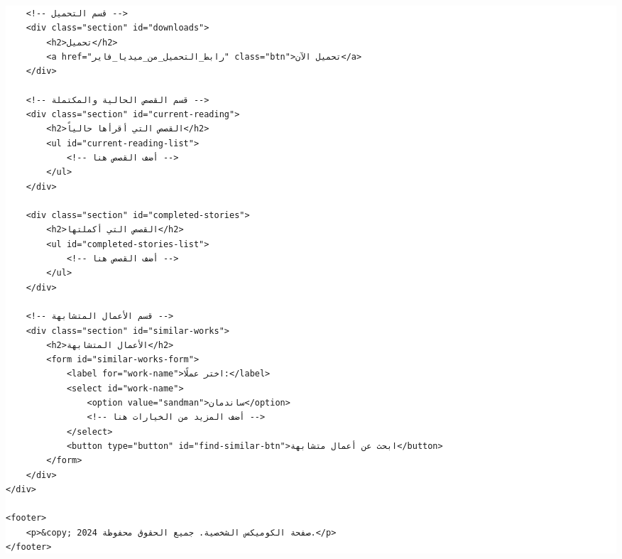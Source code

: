         <!-- قسم التحميل -->
        <div class="section" id="downloads">
            <h2>تحميل</h2>
            <a href="رابط_التحميل_من_ميديا_فاير" class="btn">تحميل الآن</a>
        </div>

        <!-- قسم القصص الحالية والمكتملة -->
        <div class="section" id="current-reading">
            <h2>القصص التي أقرأها حالياً</h2>
            <ul id="current-reading-list">
                <!-- أضف القصص هنا -->
            </ul>
        </div>

        <div class="section" id="completed-stories">
            <h2>القصص التي أكملتها</h2>
            <ul id="completed-stories-list">
                <!-- أضف القصص هنا -->
            </ul>
        </div>

        <!-- قسم الأعمال المتشابهة -->
        <div class="section" id="similar-works">
            <h2>الأعمال المتشابهة</h2>
            <form id="similar-works-form">
                <label for="work-name">اختر عملًا:</label>
                <select id="work-name">
                    <option value="sandman">ساندمان</option>
                    <!-- أضف المزيد من الخيارات هنا -->
                </select>
                <button type="button" id="find-similar-btn">ابحث عن أعمال متشابهة</button>
            </form>
        </div>
    </div>

    <footer>
        <p>&copy; 2024 صفحة الكوميكس الشخصية. جميع الحقوق محفوظة.</p>
    </footer>
</body>
</html>

